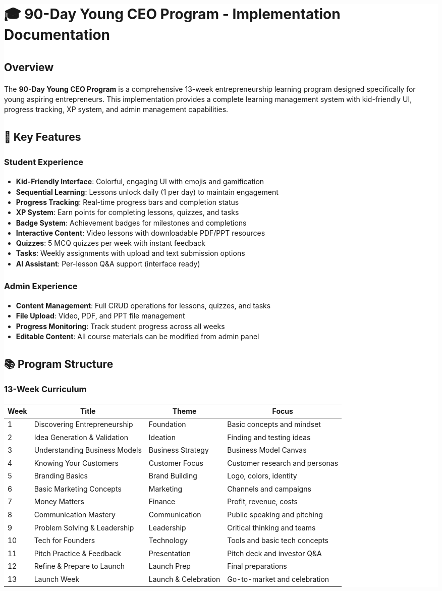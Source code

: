 # 🎓 90-Day Young CEO Program - Implementation Documentation

## Overview

The **90-Day Young CEO Program** is a comprehensive 13-week entrepreneurship learning program designed specifically for young aspiring entrepreneurs. This implementation provides a complete learning management system with kid-friendly UI, progress tracking, XP system, and admin management capabilities.

## 🌟 Key Features

### Student Experience
- **Kid-Friendly Interface**: Colorful, engaging UI with emojis and gamification
- **Sequential Learning**: Lessons unlock daily (1 per day) to maintain engagement
- **Progress Tracking**: Real-time progress bars and completion status
- **XP System**: Earn points for completing lessons, quizzes, and tasks
- **Badge System**: Achievement badges for milestones and completions
- **Interactive Content**: Video lessons with downloadable PDF/PPT resources
- **Quizzes**: 5 MCQ quizzes per week with instant feedback
- **Tasks**: Weekly assignments with upload and text submission options
- **AI Assistant**: Per-lesson Q&A support (interface ready)

### Admin Experience
- **Content Management**: Full CRUD operations for lessons, quizzes, and tasks
- **File Upload**: Video, PDF, and PPT file management
- **Progress Monitoring**: Track student progress across all weeks
- **Editable Content**: All course materials can be modified from admin panel

## 📚 Program Structure

### 13-Week Curriculum

| Week | Title | Theme | Focus |
|------|-------|-------|-------|
| 1 | Discovering Entrepreneurship | Foundation | Basic concepts and mindset |
| 2 | Idea Generation & Validation | Ideation | Finding and testing ideas |
| 3 | Understanding Business Models | Business Strategy | Business Model Canvas |
| 4 | Knowing Your Customers | Customer Focus | Customer research and personas |
| 5 | Branding Basics | Brand Building | Logo, colors, identity |
| 6 | Basic Marketing Concepts | Marketing | Channels and campaigns |
| 7 | Money Matters | Finance | Profit, revenue, costs |
| 8 | Communication Mastery | Communication | Public speaking and pitching |
| 9 | Problem Solving & Leadership | Leadership | Critical thinking and teams |
| 10 | Tech for Founders | Technology | Tools and basic tech concepts |
| 11 | Pitch Practice & Feedback | Presentation | Pitch deck and investor Q&A |
| 12 | Refine & Prepare to Launch | Launch Prep | Final preparations |
| 13 | Launch Week | Launch & Celebration | Go-to-market and celebration |
